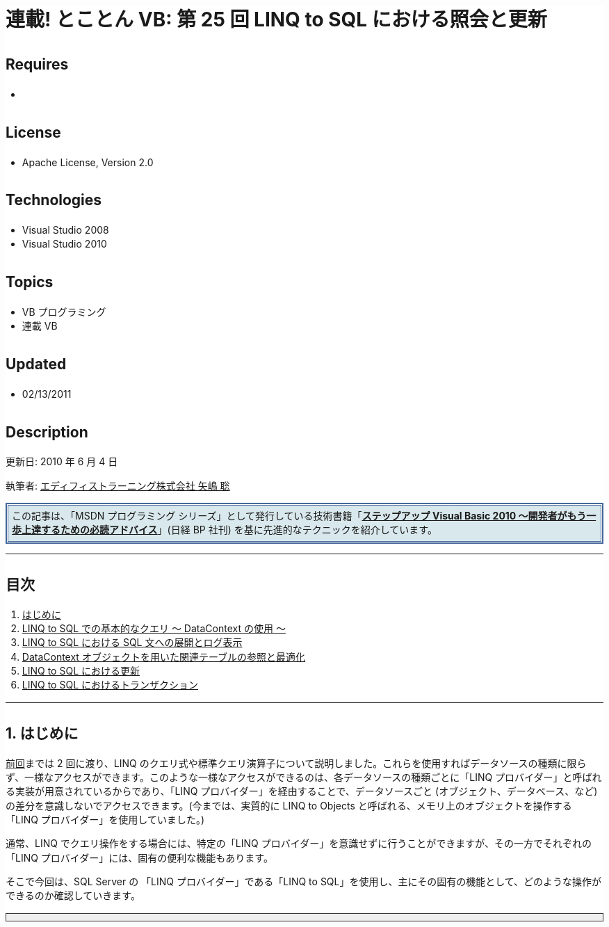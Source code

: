 # 連載! とことん VB: 第 25 回 LINQ to SQL における照会と更新
## Requires
- 
## License
- Apache License, Version 2.0
## Technologies
- Visual Studio 2008
- Visual Studio 2010
## Topics
- VB プログラミング
- 連載 VB
## Updated
- 02/13/2011
## Description
<style></style>
<div class="topic" id="topic">
<div id="top">
<div class="Clear"></div>
<div class="Clear"></div>
<p>更新日: 2010 年 6 月 4 日</p>
<p>執筆者: <a href="http://msdn.microsoft.com/ja-jp/gg585574#yajima" target="_blank">
エディフィストラーニング株式会社 矢嶋 聡</a></p>
<div style="margin:0; background-color:#d9e8ec; border:2px #46689a solid">
<div style="background-color:#d9e8ec; border:1px #ffffff solid">
<div style="padding:5px; font-size:100%; border:1px #46689a solid">
<p style="margin:0; padding:0">この記事は、「MSDN プログラミング シリーズ」として発行している技術書籍「<a title="新しいウィンドウで開きます" href="http://www.amazon.co.jp/%E3%82%B9%E3%83%86%E3%83%83%E3%83%97%E3%82%A2%E3%83%83%E3%83%97Visual-Basic-2010%EF%BD%9E%E9%96%8B%E7%99%BA%E8%80%85%E3%81%8C%E3%82%82%E3%81%86%E4%B8%80%E6%AD%A9%E4%B8%8A%E9%81%94%E3%81%99%E3%82%8B%E3%81%9F%E3%82%81%E3%81%AE%E5%BF%85%E8%AA%AD%E3%82%A2%E3%83%89%E3%83%90%E3%82%A4%E3%82%B9%EF%BC%81-MSDN%E3%83%97%E3%83%AD%E3%82%B0%E3%83%A9%E3%83%9F%E3%83%B3%E3%82%B0-%E3%82%A8%E3%83%87%E3%82%A3%E3%83%95%E3%82%A3%E3%82%B9%E3%83%88%E3%83%A9%E3%83%BC%E3%83%8B%E3%83%B3%E3%82%B0%E6%A0%AA%E5%BC%8F%E4%BC%9A%E7%A4%BE/dp/4822294269/ref=sr_1_1?ie=UTF8&s=books&qid=1278865722&sr=1-1" target="_blank"><strong>ステップアップ
 Visual Basic 2010 ～開発者がもう一歩上達するための必読アドバイス</strong></a>」(日経 BP 社刊) を基に先進的なテクニックを紹介しています。</p>
</div>
</div>
</div>
<hr>
<h2>目次</h2>
<ol>
<li><a href="#01">はじめに</a> </li><li><a href="#02">LINQ to SQL での基本的なクエリ ～ DataContext の使用 ～</a> </li><li><a href="#03">LINQ to SQL における SQL 文への展開とログ表示</a> </li><li><a href="#04">DataContext オブジェクトを用いた関連テーブルの参照と最適化</a> </li><li><a href="#05">LINQ to SQL における更新</a> </li><li><a href="#06">LINQ to SQL におけるトランザクション</a> </li></ol>
<hr>
<h2 id="01">1. はじめに</h2>
<p><a href="http://beta.code.msdn.microsoft.com/24-LINQ-4a9b1511">前回</a>までは 2 回に渡り、LINQ のクエリ式や標準クエリ演算子について説明しました。これらを使用すればデータソースの種類に限らず、一様なアクセスができます。このような一様なアクセスができるのは、各データソースの種類ごとに「LINQ プロバイダー」と呼ばれる実装が用意されているからであり、「LINQ プロバイダー」を経由することで、データソースごと (オブジェクト、データベース、など)
 の差分を意識しないでアクセスできます。(今までは、実質的に LINQ to Objects と呼ばれる、メモリ上のオブジェクトを操作する「LINQ プロバイダー」を使用していました。)</p>
<p>通常、LINQ でクエリ操作をする場合には、特定の「LINQ プロバイダー」を意識せずに行うことができますが、その一方でそれぞれの「LINQ プロバイダー」には、固有の便利な機能もあります。</p>
<p>そこで今回は、SQL Server の 「LINQ プロバイダー」である「LINQ to SQL」を使用し、主にその固有の機能として、どのような操作ができるのか確認していきます。</p>
<div style="margin:10px 0; padding:10px 10px 0 10px; background-color:#efefef; border:solid 1px #333333">
